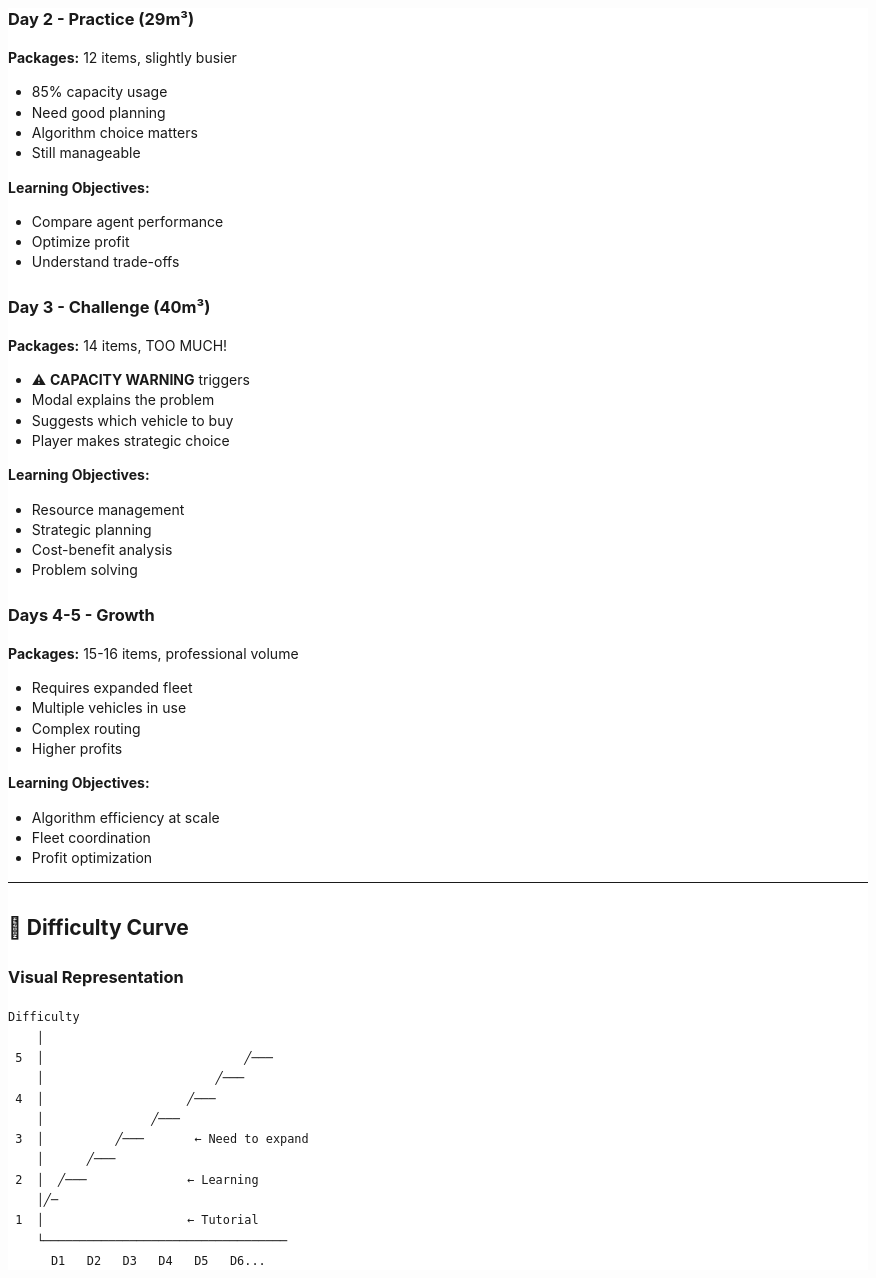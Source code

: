 ### Day 2 - Practice (29m³)
**Packages:** 12 items, slightly busier
- 85% capacity usage
- Need good planning
- Algorithm choice matters
- Still manageable

**Learning Objectives:**
- Compare agent performance
- Optimize profit
- Understand trade-offs

### Day 3 - Challenge (40m³)
**Packages:** 14 items, TOO MUCH!
- ⚠️ **CAPACITY WARNING** triggers
- Modal explains the problem
- Suggests which vehicle to buy
- Player makes strategic choice

**Learning Objectives:**
- Resource management
- Strategic planning
- Cost-benefit analysis
- Problem solving

### Days 4-5 - Growth
**Packages:** 15-16 items, professional volume
- Requires expanded fleet
- Multiple vehicles in use
- Complex routing
- Higher profits

**Learning Objectives:**
- Algorithm efficiency at scale
- Fleet coordination
- Profit optimization

---

## 🎯 Difficulty Curve

### Visual Representation
```
Difficulty
    │
 5  │                            ╱───
    │                        ╱───
 4  │                    ╱───
    │               ╱───
 3  │          ╱───       ← Need to expand
    │      ╱───
 2  │  ╱───              ← Learning
    │╱─
 1  │                    ← Tutorial
    └──────────────────────────────────
      D1   D2   D3   D4   D5   D6...
```
